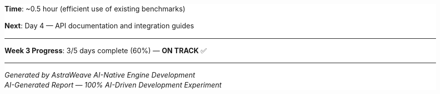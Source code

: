 **Time**: ~0.5 hour (efficient use of existing benchmarks)

**Next**: Day 4 — API documentation and integration guides

---

**Week 3 Progress**: 3/5 days complete (60%) — **ON TRACK** ✅

---

*Generated by AstraWeave AI-Native Engine Development*  
*AI-Generated Report — 100% AI-Driven Development Experiment*
